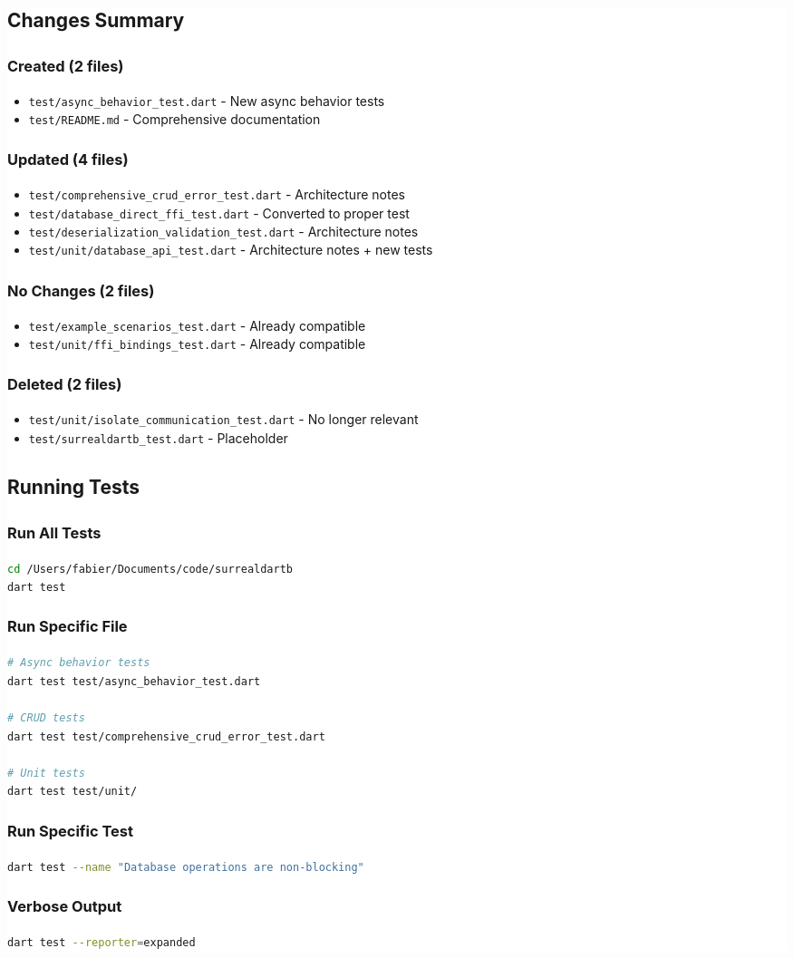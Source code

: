 ## Changes Summary

### Created (2 files)
- `test/async_behavior_test.dart` - New async behavior tests
- `test/README.md` - Comprehensive documentation

### Updated (4 files)
- `test/comprehensive_crud_error_test.dart` - Architecture notes
- `test/database_direct_ffi_test.dart` - Converted to proper test
- `test/deserialization_validation_test.dart` - Architecture notes
- `test/unit/database_api_test.dart` - Architecture notes + new tests

### No Changes (2 files)
- `test/example_scenarios_test.dart` - Already compatible
- `test/unit/ffi_bindings_test.dart` - Already compatible

### Deleted (2 files)
- `test/unit/isolate_communication_test.dart` - No longer relevant
- `test/surrealdartb_test.dart` - Placeholder

## Running Tests

### Run All Tests
```bash
cd /Users/fabier/Documents/code/surrealdartb
dart test
```

### Run Specific File
```bash
# Async behavior tests
dart test test/async_behavior_test.dart

# CRUD tests
dart test test/comprehensive_crud_error_test.dart

# Unit tests
dart test test/unit/
```

### Run Specific Test
```bash
dart test --name "Database operations are non-blocking"
```

### Verbose Output
```bash
dart test --reporter=expanded
```
